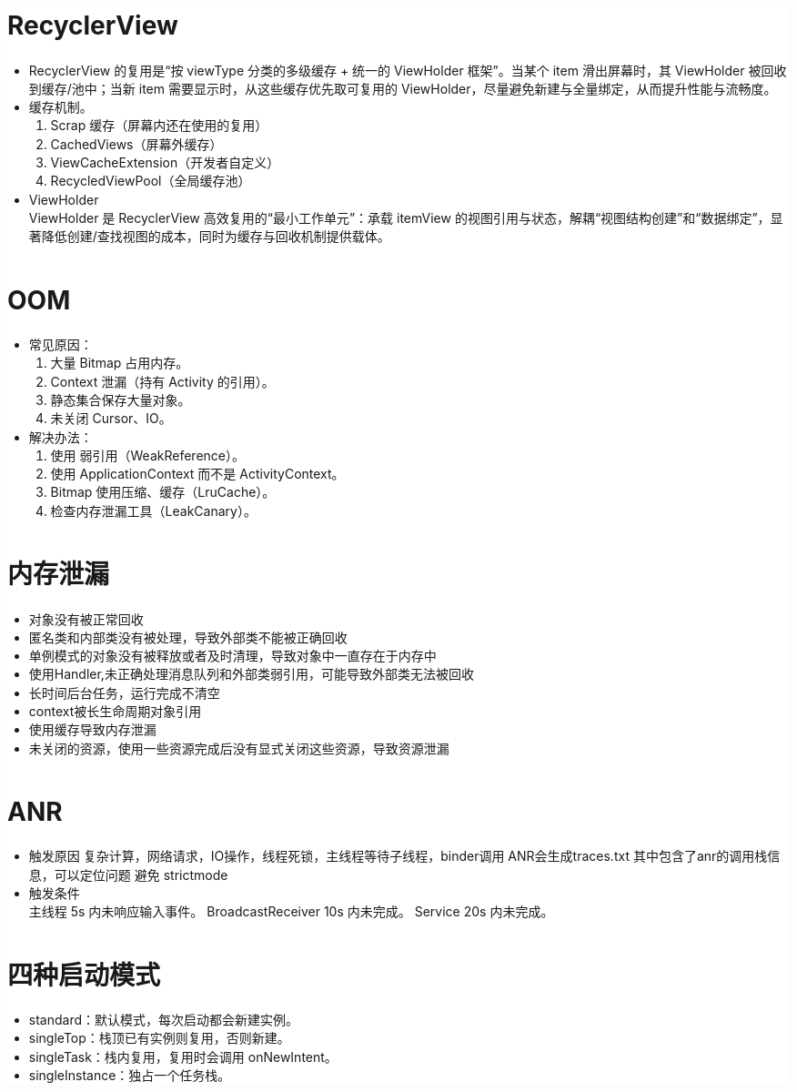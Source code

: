 # RecyclerView   
- RecyclerView 的复用是“按 viewType 分类的多级缓存 + 统一的 ViewHolder 框架”。当某个 item 滑出屏幕时，其 ViewHolder 被回收到缓存/池中；当新 item 需要显示时，从这些缓存优先取可复用的 ViewHolder，尽量避免新建与全量绑定，从而提升性能与流畅度。
- 缓存机制。  
  1. Scrap 缓存（屏幕内还在使用的复用） 
  2. CachedViews（屏幕外缓存）
  3. ViewCacheExtension（开发者自定义）
  4. RecycledViewPool（全局缓存池）
- ViewHolder  
ViewHolder 是 RecyclerView 高效复用的“最小工作单元”：承载 itemView 的视图引用与状态，解耦“视图结构创建”和“数据绑定”，显著降低创建/查找视图的成本，同时为缓存与回收机制提供载体。

# OOM  
- 常见原因：
  1. 大量 Bitmap 占用内存。
  2. Context 泄漏（持有 Activity 的引用）。
  3. 静态集合保存大量对象。
  4. 未关闭 Cursor、IO。
- 解决办法：
  1. 使用 弱引用（WeakReference）。
  2. 使用 ApplicationContext 而不是 ActivityContext。
  3. Bitmap 使用压缩、缓存（LruCache）。
  4. 检查内存泄漏工具（LeakCanary）。  

# 内存泄漏
- 对象没有被正常回收
- 匿名类和内部类没有被处理，导致外部类不能被正确回收
- 单例模式的对象没有被释放或者及时清理，导致对象中一直存在于内存中
- 使用Handler,未正确处理消息队列和外部类弱引用，可能导致外部类无法被回收
- 长时间后台任务，运行完成不清空
- context被长生命周期对象引用
- 使用缓存导致内存泄漏
- 未关闭的资源，使用一些资源完成后没有显式关闭这些资源，导致资源泄漏

# ANR
- 触发原因
  复杂计算，网络请求，IO操作，线程死锁，主线程等待子线程，binder调用
  ANR会生成traces.txt 其中包含了anr的调用栈信息，可以定位问题
  避免 strictmode
- 触发条件  
  主线程 5s 内未响应输入事件。
  BroadcastReceiver 10s 内未完成。
  Service 20s 内未完成。  

# 四种启动模式  
- standard：默认模式，每次启动都会新建实例。
- singleTop：栈顶已有实例则复用，否则新建。
- singleTask：栈内复用，复用时会调用 onNewIntent。
- singleInstance：独占一个任务栈。
